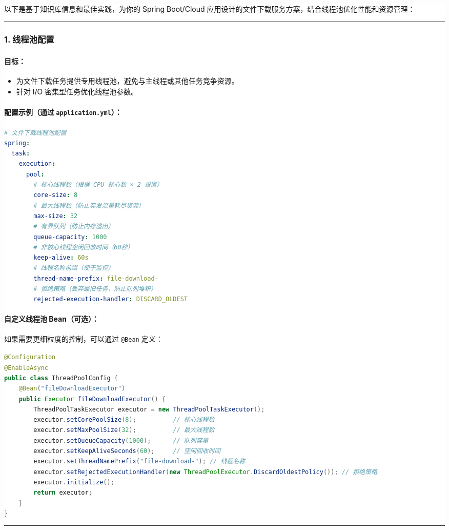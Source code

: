 以下是基于知识库信息和最佳实践，为你的 Spring Boot/Cloud 应用设计的文件下载服务方案，结合线程池优化性能和资源管理：

---

### **1. 线程池配置**
#### **目标**：
- 为文件下载任务提供专用线程池，避免与主线程或其他任务竞争资源。
- 针对 I/O 密集型任务优化线程池参数。

#### **配置示例（通过 `application.yml`）**：
```yaml
# 文件下载线程池配置
spring:
  task:
    execution:
      pool:
        # 核心线程数（根据 CPU 核心数 × 2 设置）
        core-size: 8
        # 最大线程数（防止突发流量耗尽资源）
        max-size: 32
        # 有界队列（防止内存溢出）
        queue-capacity: 1000
        # 非核心线程空闲回收时间（60秒）
        keep-alive: 60s
        # 线程名称前缀（便于监控）
        thread-name-prefix: file-download-
        # 拒绝策略（丢弃最旧任务，防止队列堆积）
        rejected-execution-handler: DISCARD_OLDEST
```

#### **自定义线程池 Bean（可选）**：
如果需要更细粒度的控制，可以通过 `@Bean` 定义：
```java
@Configuration
@EnableAsync
public class ThreadPoolConfig {
    @Bean("fileDownloadExecutor")
    public Executor fileDownloadExecutor() {
        ThreadPoolTaskExecutor executor = new ThreadPoolTaskExecutor();
        executor.setCorePoolSize(8);          // 核心线程数
        executor.setMaxPoolSize(32);          // 最大线程数
        executor.setQueueCapacity(1000);      // 队列容量
        executor.setKeepAliveSeconds(60);     // 空闲回收时间
        executor.setThreadNamePrefix("file-download-"); // 线程名称
        executor.setRejectedExecutionHandler(new ThreadPoolExecutor.DiscardOldestPolicy()); // 拒绝策略
        executor.initialize();
        return executor;
    }
}
```

---
